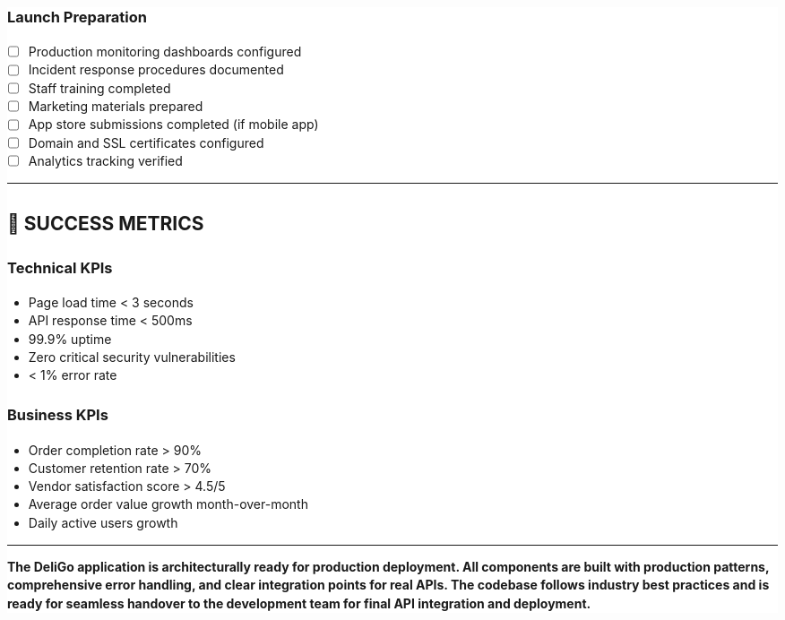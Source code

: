 ### **Launch Preparation**
- [ ] Production monitoring dashboards configured
- [ ] Incident response procedures documented
- [ ] Staff training completed
- [ ] Marketing materials prepared
- [ ] App store submissions completed (if mobile app)
- [ ] Domain and SSL certificates configured
- [ ] Analytics tracking verified

---

## 🎯 SUCCESS METRICS

### **Technical KPIs**
- Page load time < 3 seconds
- API response time < 500ms
- 99.9% uptime
- Zero critical security vulnerabilities
- < 1% error rate

### **Business KPIs**
- Order completion rate > 90%
- Customer retention rate > 70%
- Vendor satisfaction score > 4.5/5
- Average order value growth month-over-month
- Daily active users growth

---

**The DeliGo application is architecturally ready for production deployment. All components are built with production patterns, comprehensive error handling, and clear integration points for real APIs. The codebase follows industry best practices and is ready for seamless handover to the development team for final API integration and deployment.**